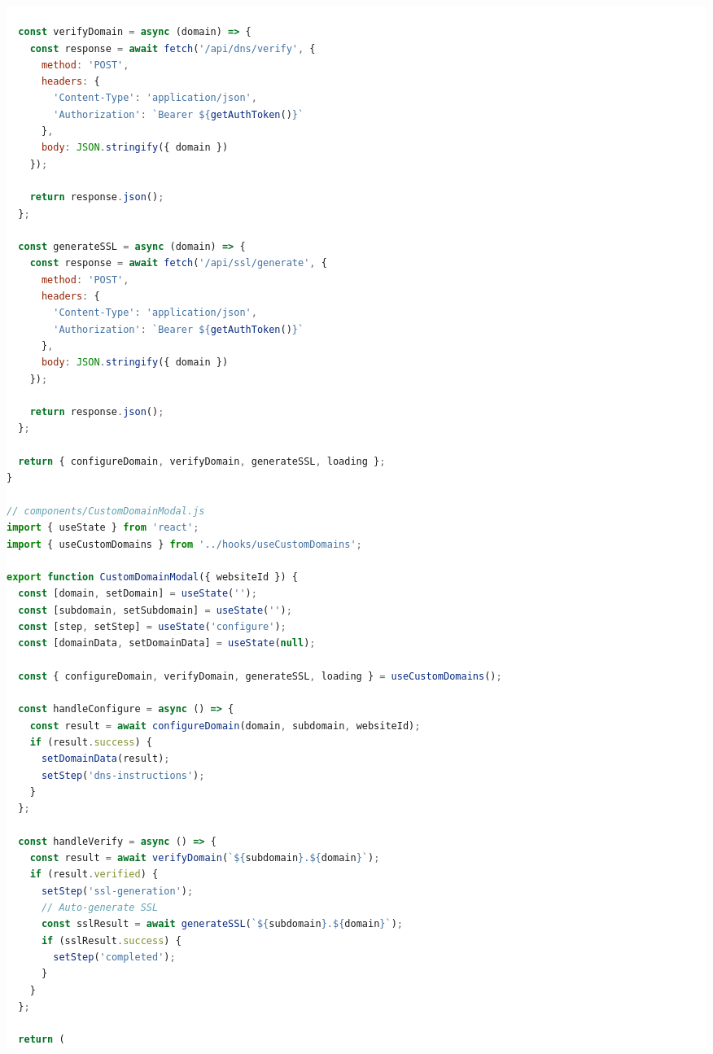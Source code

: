 ```javascript
  
  const verifyDomain = async (domain) => {
    const response = await fetch('/api/dns/verify', {
      method: 'POST',
      headers: {
        'Content-Type': 'application/json',
        'Authorization': `Bearer ${getAuthToken()}`
      },
      body: JSON.stringify({ domain })
    });
    
    return response.json();
  };
  
  const generateSSL = async (domain) => {
    const response = await fetch('/api/ssl/generate', {
      method: 'POST',
      headers: {
        'Content-Type': 'application/json',
        'Authorization': `Bearer ${getAuthToken()}`
      },
      body: JSON.stringify({ domain })
    });
    
    return response.json();
  };
  
  return { configureDomain, verifyDomain, generateSSL, loading };
}

// components/CustomDomainModal.js
import { useState } from 'react';
import { useCustomDomains } from '../hooks/useCustomDomains';

export function CustomDomainModal({ websiteId }) {
  const [domain, setDomain] = useState('');
  const [subdomain, setSubdomain] = useState('');
  const [step, setStep] = useState('configure');
  const [domainData, setDomainData] = useState(null);
  
  const { configureDomain, verifyDomain, generateSSL, loading } = useCustomDomains();
  
  const handleConfigure = async () => {
    const result = await configureDomain(domain, subdomain, websiteId);
    if (result.success) {
      setDomainData(result);
      setStep('dns-instructions');
    }
  };
  
  const handleVerify = async () => {
    const result = await verifyDomain(`${subdomain}.${domain}`);
    if (result.verified) {
      setStep('ssl-generation');
      // Auto-generate SSL
      const sslResult = await generateSSL(`${subdomain}.${domain}`);
      if (sslResult.success) {
        setStep('completed');
      }
    }
  };
  
  return (
```